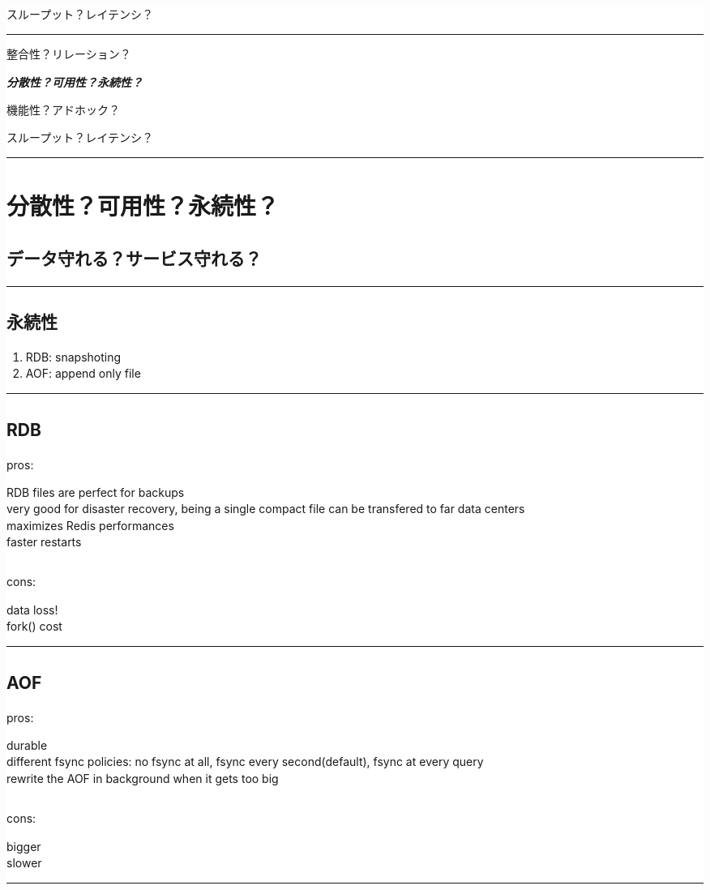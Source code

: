スループット？レイテンシ？

---

整合性？リレーション？

***分散性？可用性？永続性？***

機能性？アドホック？

スループット？レイテンシ？

---

# 分散性？可用性？永続性？
## データ守れる？サービス守れる？

---

## 永続性

1. RDB: snapshoting
2. AOF: append only file

---

## RDB

pros:
>
RDB files are perfect for backups  
very good for disaster recovery, being a single compact file can be transfered to far data centers  
maximizes Redis performances  
faster restarts


##
cons:
>
data loss!  
fork() cost  

---

## AOF

pros:
>
durable  
different fsync policies: no fsync at all, fsync every second(default), fsync at every query  
rewrite the AOF in background when it gets too big
##
cons:
>
bigger  
slower

---